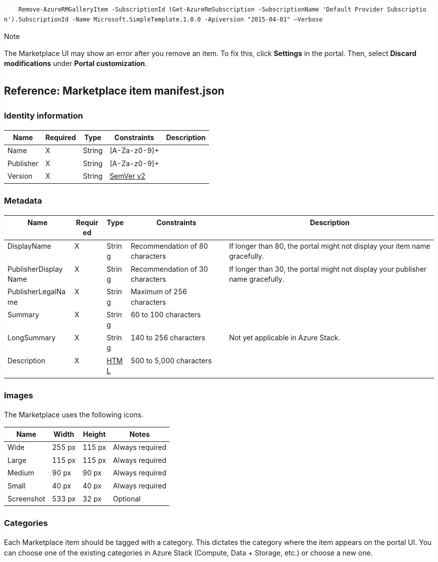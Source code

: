         Remove-AzureRMGalleryItem -SubscriptionId (Get-AzureRmSubscription -SubscriptionName 'Default Provider Subscription').SubscriptionId -Name Microsoft.SimpleTemplate.1.0.0 -Apiversion "2015-04-01" –Verbose
   
   > [!NOTE]
   > The Marketplace UI may show an error after you remove an item. To fix this, click **Settings** in the portal. Then, select **Discard modifications** under **Portal customization**.
   > 
   > 

## Reference: Marketplace item manifest.json
### Identity information
| Name | Required | Type | Constraints | Description |
| --- | --- | --- | --- | --- |
| Name |X |String |[A-Za-z0-9]+ | |
| Publisher |X |String |[A-Za-z0-9]+ | |
| Version |X |String |[SemVer v2](http://semver.org/) | |

### Metadata
| Name | Required | Type | Constraints | Description |
| --- | --- | --- | --- | --- |
| DisplayName |X |String |Recommendation of 80 characters |If longer than 80, the portal might not display your item name gracefully. |
| PublisherDisplayName |X |String |Recommendation of 30 characters |If longer than 30, the portal might not display your publisher name gracefully. |
| PublisherLegalName |X |String |Maximum of 256 characters | |
| Summary |X |String |60 to 100 characters | |
| LongSummary |X |String |140 to 256 characters |Not yet applicable in Azure Stack. |
| Description |X |[HTML](https://auxdocs.azurewebsites.net/en-us/documentation/articles/gallery-metadata#html-sanitization) |500 to 5,000 characters | |

### Images
The Marketplace uses the following icons.

| Name | Width | Height | Notes |
| --- | --- | --- | --- |
| Wide |255 px |115 px |Always required |
| Large |115 px |115 px |Always required |
| Medium |90 px |90 px |Always required |
| Small |40 px |40 px |Always required |
| Screenshot |533 px |32 px |Optional |

### Categories
Each Marketplace item should be tagged with a category. This dictates the category where the item appears on the portal UI. You can choose one of the existing categories in Azure Stack (Compute, Data + Storage, etc.) or choose a new one.
